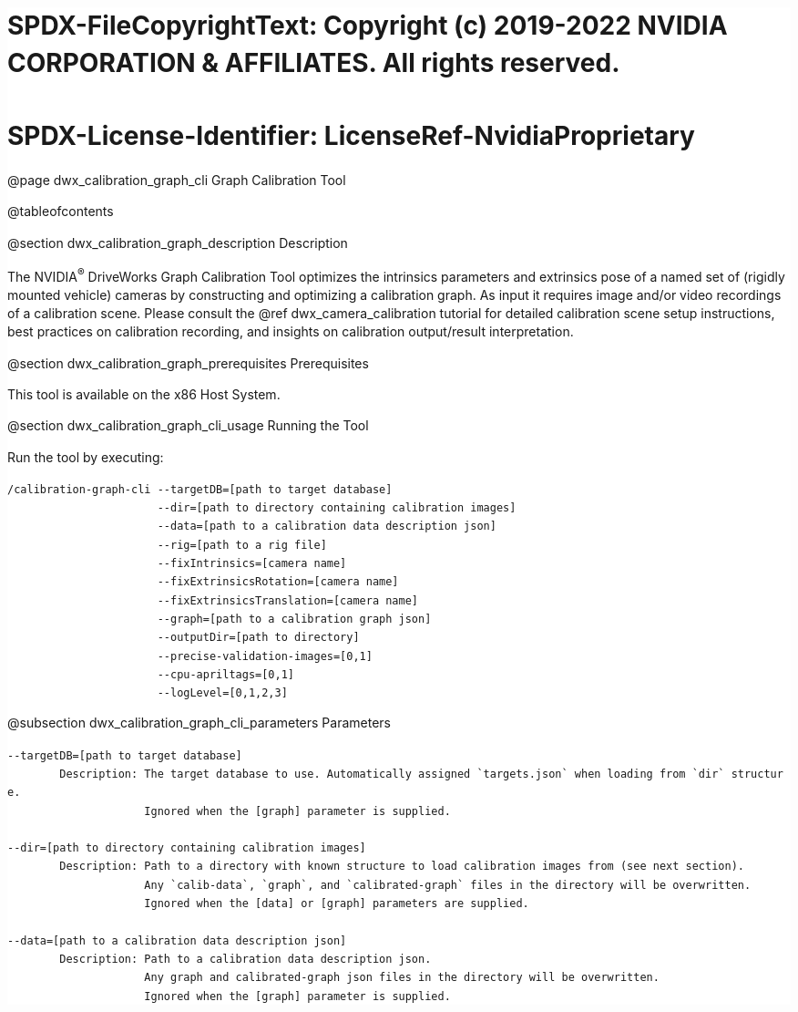 # SPDX-FileCopyrightText: Copyright (c) 2019-2022 NVIDIA CORPORATION & AFFILIATES. All rights reserved.
# SPDX-License-Identifier: LicenseRef-NvidiaProprietary

@page dwx_calibration_graph_cli Graph Calibration Tool

@tableofcontents

@section dwx_calibration_graph_description Description

The NVIDIA<sup>&reg;</sup> DriveWorks Graph Calibration Tool optimizes the intrinsics parameters and extrinsics pose of a named set of (rigidly mounted vehicle) cameras by constructing and optimizing a calibration graph. As input it requires image and/or video recordings of a calibration scene. Please consult the @ref dwx_camera_calibration tutorial for detailed calibration scene setup instructions, best practices on calibration recording, and insights on calibration output/result interpretation.

@section dwx_calibration_graph_prerequisites Prerequisites

This tool is available on the x86 Host System.

@section dwx_calibration_graph_cli_usage Running the Tool

Run the tool by executing:

    /calibration-graph-cli --targetDB=[path to target database]
                           --dir=[path to directory containing calibration images]
                           --data=[path to a calibration data description json]
                           --rig=[path to a rig file]
                           --fixIntrinsics=[camera name]
                           --fixExtrinsicsRotation=[camera name]
                           --fixExtrinsicsTranslation=[camera name]
                           --graph=[path to a calibration graph json]
                           --outputDir=[path to directory]
                           --precise-validation-images=[0,1]
                           --cpu-apriltags=[0,1]
                           --logLevel=[0,1,2,3]

@subsection dwx_calibration_graph_cli_parameters Parameters

    --targetDB=[path to target database]
            Description: The target database to use. Automatically assigned `targets.json` when loading from `dir` structure.
                         Ignored when the [graph] parameter is supplied.

    --dir=[path to directory containing calibration images]
            Description: Path to a directory with known structure to load calibration images from (see next section).
                         Any `calib-data`, `graph`, and `calibrated-graph` files in the directory will be overwritten.
                         Ignored when the [data] or [graph] parameters are supplied.

    --data=[path to a calibration data description json]
            Description: Path to a calibration data description json.
                         Any graph and calibrated-graph json files in the directory will be overwritten.
                         Ignored when the [graph] parameter is supplied.

